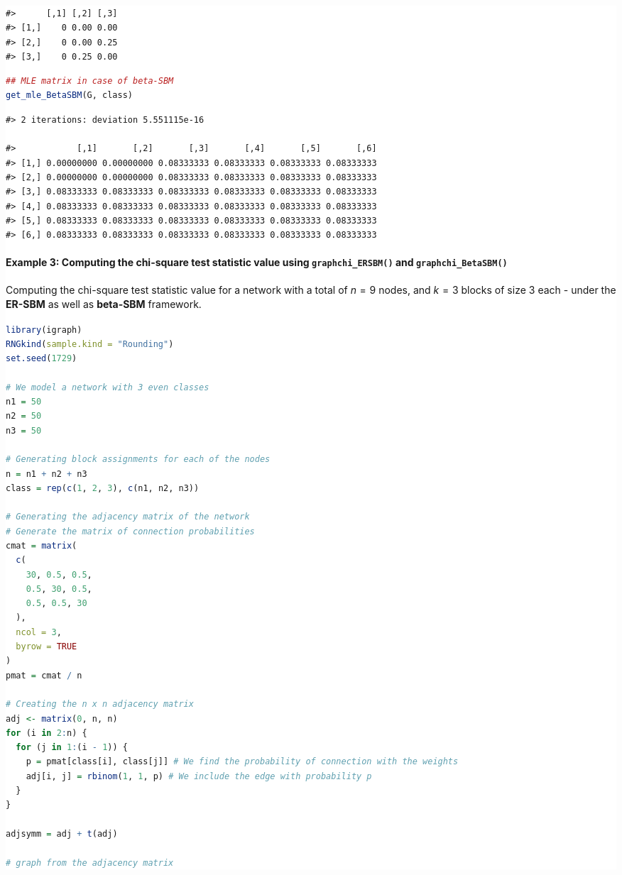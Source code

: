     #>      [,1] [,2] [,3]
    #> [1,]    0 0.00 0.00
    #> [2,]    0 0.00 0.25
    #> [3,]    0 0.25 0.00

``` r
## MLE matrix in case of beta-SBM
get_mle_BetaSBM(G, class)
```

    #> 2 iterations: deviation 5.551115e-16

    #>            [,1]       [,2]       [,3]       [,4]       [,5]       [,6]
    #> [1,] 0.00000000 0.00000000 0.08333333 0.08333333 0.08333333 0.08333333
    #> [2,] 0.00000000 0.00000000 0.08333333 0.08333333 0.08333333 0.08333333
    #> [3,] 0.08333333 0.08333333 0.08333333 0.08333333 0.08333333 0.08333333
    #> [4,] 0.08333333 0.08333333 0.08333333 0.08333333 0.08333333 0.08333333
    #> [5,] 0.08333333 0.08333333 0.08333333 0.08333333 0.08333333 0.08333333
    #> [6,] 0.08333333 0.08333333 0.08333333 0.08333333 0.08333333 0.08333333

#### Example 3: Computing the chi-square test statistic value using `graphchi_ERSBM()` and `graphchi_BetaSBM()`

Computing the chi-square test statistic value for a network with a total
of $n=9$ nodes, and $k=3$ blocks of size $3$ each - under the **ER-SBM**
as well as **beta-SBM** framework.

``` r
library(igraph)
RNGkind(sample.kind = "Rounding")
set.seed(1729)

# We model a network with 3 even classes
n1 = 50
n2 = 50
n3 = 50

# Generating block assignments for each of the nodes
n = n1 + n2 + n3
class = rep(c(1, 2, 3), c(n1, n2, n3))

# Generating the adjacency matrix of the network
# Generate the matrix of connection probabilities
cmat = matrix(
  c(
    30, 0.5, 0.5,
    0.5, 30, 0.5,
    0.5, 0.5, 30
  ),
  ncol = 3,
  byrow = TRUE
)
pmat = cmat / n

# Creating the n x n adjacency matrix
adj <- matrix(0, n, n)
for (i in 2:n) {
  for (j in 1:(i - 1)) {
    p = pmat[class[i], class[j]] # We find the probability of connection with the weights
    adj[i, j] = rbinom(1, 1, p) # We include the edge with probability p
  }
}

adjsymm = adj + t(adj)

# graph from the adjacency matrix
```
